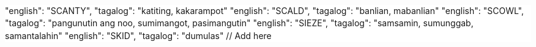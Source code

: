 "english": "SCANTY", "tagalog": "katiting, kakarampot"
"english": "SCALD", "tagalog": "banlian, mabanlian"
"english": "SCOWL", "tagalog": "pangunutin ang noo, sumimangot, pasimangutin"
"english": "SIEZE", "tagalog": "samsamin, sumunggab, samantalahin"
"english": "SKID", "tagalog": "dumulas"
// Add here

